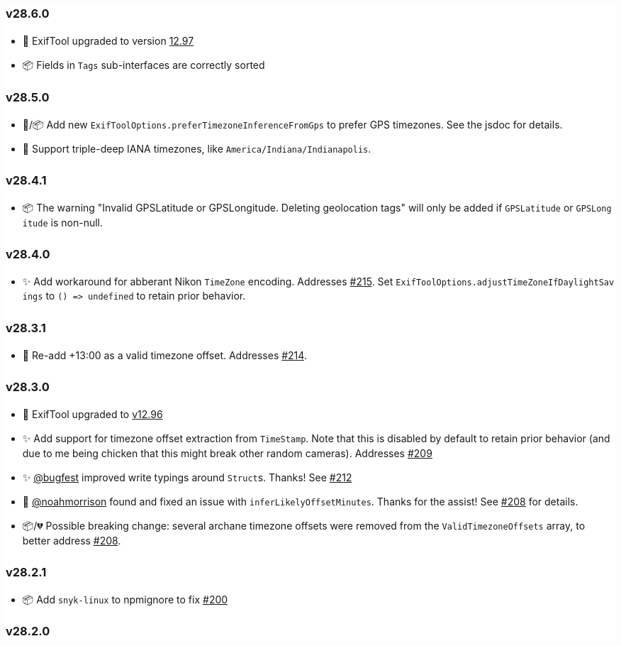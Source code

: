 ### v28.6.0

- 🌱 ExifTool upgraded to version [12.97](https://exiftool.org/history.html#12.97)

- 📦 Fields in `Tags` sub-interfaces are correctly sorted

### v28.5.0

- 🐞/📦 Add new `ExifToolOptions.preferTimezoneInferenceFromGps` to prefer GPS timezones. See the jsdoc for details.

- 🐞 Support triple-deep IANA timezones, like `America/Indiana/Indianapolis`.

### v28.4.1

- 📦 The warning "Invalid GPSLatitude or GPSLongitude. Deleting geolocation tags" will only be added if `GPSLatitude` or `GPSLongitude` is non-null.

### v28.4.0

- ✨ Add workaround for abberant Nikon `TimeZone` encoding. Addresses [#215](https://github.com/photostructure/exiftool-vendored.js/issues/215). Set `ExifToolOptions.adjustTimeZoneIfDaylightSavings` to `() => undefined` to retain prior behavior.

### v28.3.1

- 🐞 Re-add +13:00 as a valid timezone offset. Addresses [#214](https://github.com/photostructure/exiftool-vendored.js/issues/214).

### v28.3.0

- 🌱 ExifTool upgraded to [v12.96](https://exiftool.org/history.html#12.96)

- ✨ Add support for timezone offset extraction from `TimeStamp`. Note that this is disabled by default to retain prior behavior (and due to me being chicken that this might break other random cameras). Addresses [#209](https://github.com/photostructure/exiftool-vendored.js/issues/209)

- ✨ [@bugfest](https://github.com/bugfest) improved write typings around `Struct`s. Thanks! See [#212](https://github.com/photostructure/exiftool-vendored.js/pull/212)

- 🐞 [@noahmorrison](https://github.com/noahmorrison) found and fixed an issue with `inferLikelyOffsetMinutes`. Thanks for the assist! See [#208](https://github.com/photostructure/exiftool-vendored.js/pull/208) for details.

- 📦/💔 Possible breaking change: several archane timezone offsets were removed from the `ValidTimezoneOffsets` array, to better address [#208](https://github.com/photostructure/exiftool-vendored.js/pull/208).

### v28.2.1

- 📦 Add `snyk-linux` to npmignore to fix [#200](https://github.com/photostructure/exiftool-vendored.js/issues/200)

### v28.2.0
